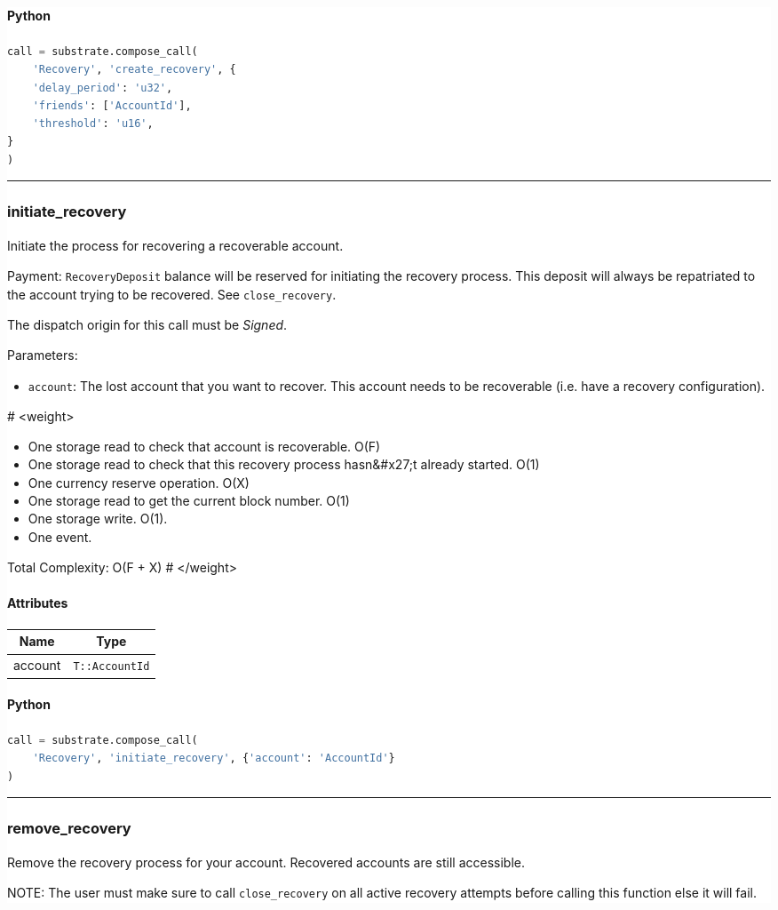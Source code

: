 #### Python
```python
call = substrate.compose_call(
    'Recovery', 'create_recovery', {
    'delay_period': 'u32',
    'friends': ['AccountId'],
    'threshold': 'u16',
}
)
```

---------
### initiate_recovery
Initiate the process for recovering a recoverable account.

Payment: `RecoveryDeposit` balance will be reserved for initiating the
recovery process. This deposit will always be repatriated to the account
trying to be recovered. See `close_recovery`.

The dispatch origin for this call must be _Signed_.

Parameters:
- `account`: The lost account that you want to recover. This account needs to be
  recoverable (i.e. have a recovery configuration).

\# &lt;weight&gt;
- One storage read to check that account is recoverable. O(F)
- One storage read to check that this recovery process hasn&\#x27;t already started. O(1)
- One currency reserve operation. O(X)
- One storage read to get the current block number. O(1)
- One storage write. O(1).
- One event.

Total Complexity: O(F + X)
\# &lt;/weight&gt;
#### Attributes
| Name | Type |
| -------- | -------- | 
| account | `T::AccountId` | 

#### Python
```python
call = substrate.compose_call(
    'Recovery', 'initiate_recovery', {'account': 'AccountId'}
)
```

---------
### remove_recovery
Remove the recovery process for your account. Recovered accounts are still accessible.

NOTE: The user must make sure to call `close_recovery` on all active
recovery attempts before calling this function else it will fail.
